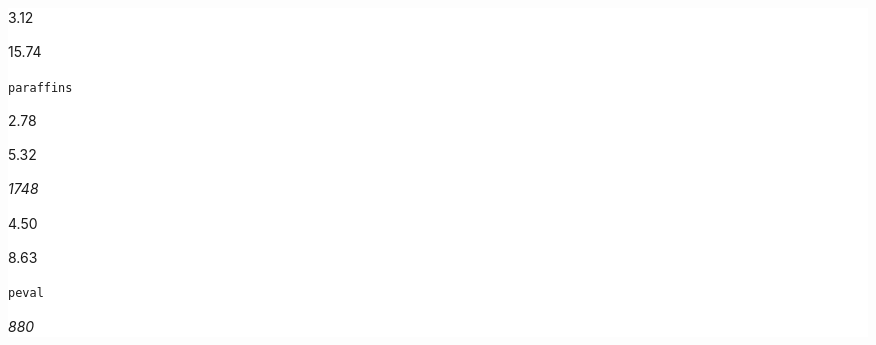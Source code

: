 <td align="right">

3.12

</td>

<td align="right">

15.74

</td>

</tr>

<tr bgcolor="#eeeeee">

<td>

`paraffins`

</td>

<td align="right">

2.78

</td>

<td align="right">

5.32

</td>

<td align="center" bgcolor="#80f080">

<i> 1748</i>

</td>

<td align="right">

4.50

</td>

<td align="right">

8.63

</td>

</tr>

<tr bgcolor="#dddddd">

<td>

`peval`

</td>

<td align="center" bgcolor="#80f080">

<i> 880</i>
